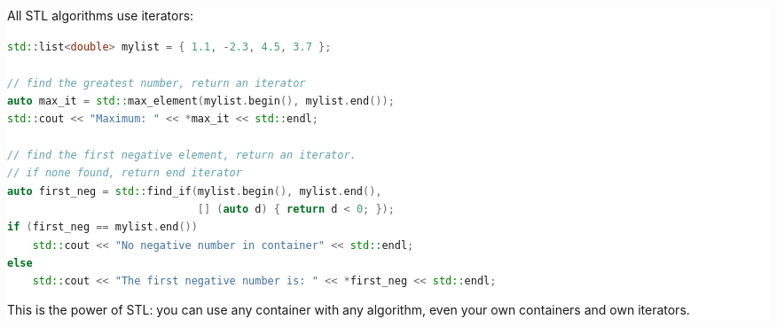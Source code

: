 All STL algorithms use iterators:

```c++
std::list<double> mylist = { 1.1, -2.3, 4.5, 3.7 };

// find the greatest number, return an iterator
auto max_it = std::max_element(mylist.begin(), mylist.end());
std::cout << "Maximum: " << *max_it << std::endl;

// find the first negative element, return an iterator.
// if none found, return end iterator
auto first_neg = std::find_if(mylist.begin(), mylist.end(),
                              [] (auto d) { return d < 0; });
if (first_neg == mylist.end())
    std::cout << "No negative number in container" << std::endl;
else
    std::cout << "The first negative number is: " << *first_neg << std::endl;
```

This is the power of STL: you can use any container with any algorithm,
even your own containers and own iterators.
